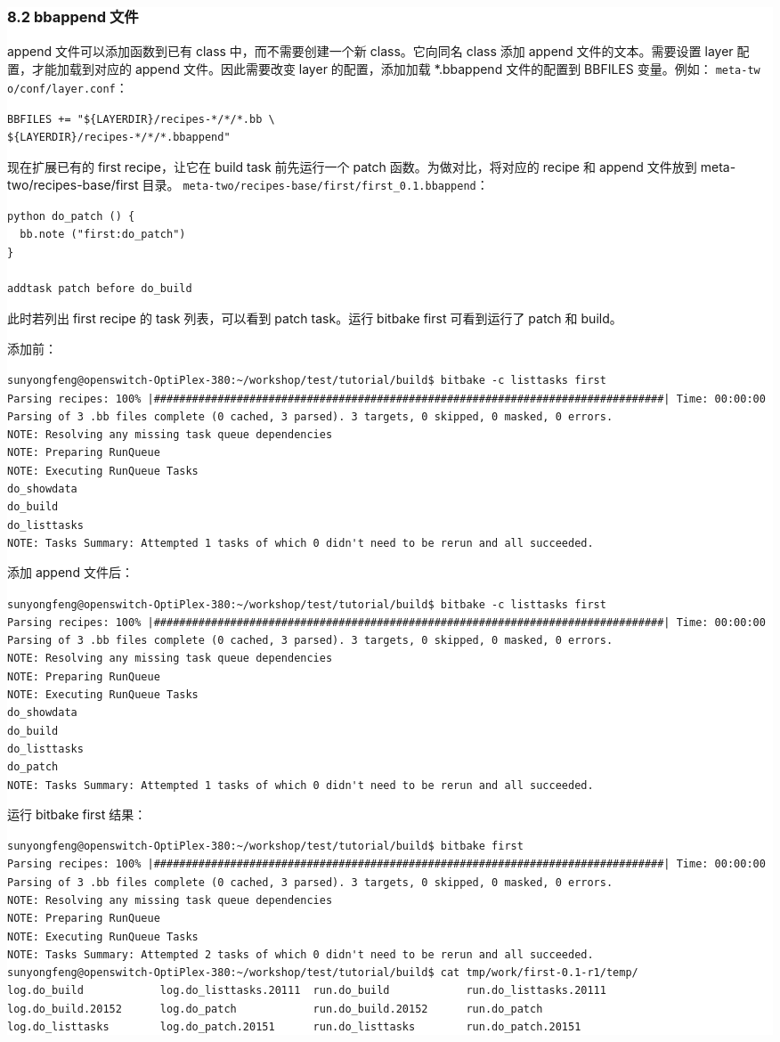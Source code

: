 ### 8.2 bbappend 文件
append 文件可以添加函数到已有 class 中，而不需要创建一个新 class。它向同名 class 添加 append 文件的文本。需要设置 layer 配置，才能加载到对应的 append 文件。因此需要改变 layer 的配置，添加加载 *.bbappend 文件的配置到  BBFILES 变量。例如：
`meta-two/conf/layer.conf`：
```
BBFILES += "${LAYERDIR}/recipes-*/*/*.bb \
${LAYERDIR}/recipes-*/*/*.bbappend"
```

现在扩展已有的 first recipe，让它在 build task 前先运行一个 patch 函数。为做对比，将对应的 recipe 和 append 文件放到 meta-two/recipes-base/first 目录。
`meta-two/recipes-base/first/first_0.1.bbappend`：
```
python do_patch () {
  bb.note ("first:do_patch")
}
 
addtask patch before do_build
```

此时若列出 first recipe 的 task 列表，可以看到 patch task。运行 bitbake first 可看到运行了 patch 和 build。

添加前：
```
sunyongfeng@openswitch-OptiPlex-380:~/workshop/test/tutorial/build$ bitbake -c listtasks first
Parsing recipes: 100% |################################################################################| Time: 00:00:00
Parsing of 3 .bb files complete (0 cached, 3 parsed). 3 targets, 0 skipped, 0 masked, 0 errors.
NOTE: Resolving any missing task queue dependencies
NOTE: Preparing RunQueue
NOTE: Executing RunQueue Tasks
do_showdata
do_build
do_listtasks
NOTE: Tasks Summary: Attempted 1 tasks of which 0 didn't need to be rerun and all succeeded.
```

添加 append 文件后：
```
sunyongfeng@openswitch-OptiPlex-380:~/workshop/test/tutorial/build$ bitbake -c listtasks first
Parsing recipes: 100% |################################################################################| Time: 00:00:00
Parsing of 3 .bb files complete (0 cached, 3 parsed). 3 targets, 0 skipped, 0 masked, 0 errors.
NOTE: Resolving any missing task queue dependencies
NOTE: Preparing RunQueue
NOTE: Executing RunQueue Tasks
do_showdata
do_build
do_listtasks
do_patch
NOTE: Tasks Summary: Attempted 1 tasks of which 0 didn't need to be rerun and all succeeded.
```

运行 bitbake first 结果：
```
sunyongfeng@openswitch-OptiPlex-380:~/workshop/test/tutorial/build$ bitbake first
Parsing recipes: 100% |################################################################################| Time: 00:00:00
Parsing of 3 .bb files complete (0 cached, 3 parsed). 3 targets, 0 skipped, 0 masked, 0 errors.
NOTE: Resolving any missing task queue dependencies
NOTE: Preparing RunQueue
NOTE: Executing RunQueue Tasks
NOTE: Tasks Summary: Attempted 2 tasks of which 0 didn't need to be rerun and all succeeded.
sunyongfeng@openswitch-OptiPlex-380:~/workshop/test/tutorial/build$ cat tmp/work/first-0.1-r1/temp/
log.do_build            log.do_listtasks.20111  run.do_build            run.do_listtasks.20111
log.do_build.20152      log.do_patch            run.do_build.20152      run.do_patch
log.do_listtasks        log.do_patch.20151      run.do_listtasks        run.do_patch.20151
```